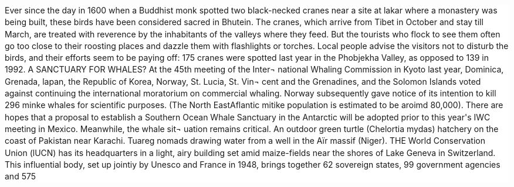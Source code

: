 Ever since the day in 1600 when a
Buddhist monk spotted two
black-necked cranes near a site
at lakar where a monastery was
being built, these birds have been
considered sacred in Bhutein. The
cranes, which arrive from Tibet
in October and stay till March, are
treated with reverence by the
inhabitants of the valleys where
they feed. But the tourists who
flock to see them often go too
close to their roosting places and
dazzle them with flashlights or
torches. Local people advise the
visitors not to disturb the birds,
and their efforts seem to be paying
off: 175 cranes were spotted last
year in the Phobjekha Valley, as
opposed to 139 in 1992.
A SANCTUARY FOR
WHALES?
At the 45th meeting of the Inter¬
national Whaling Commission in
Kyoto last year, Dominica,
Grenada, lapan, the Republic of
Korea, Norway, St. Lucia, St. Vin¬
cent and the Grenadines, and the
Solomon Islands voted against
continuing the international
moratorium on commercial
whaling. Norway subsequently
gave notice of its intention to kill
296 minke whales for scientific
purposes. (The North EastAflantic
mitike population is estimated to
be aroimd 80,000). There are hopes
that a proposal to establish a
Southern Ocean Whale Sanctuary
in the Antarctic will be adopted
prior to this year's IWC meeting in
Mexico. Meanwhile, the whale sit¬
uation remains critical.
An outdoor
green turtle
(Chelortia mydas)
hatchery on the
coast of
Pakistan near
Karachi.
Tuareg nomads
drawing water
from a well in
the Aïr massif
(Niger).
THE World Conservation Union
(lUCN) has its headquarters in
a light, airy building set amid
maize-fields near the shores of
Lake Geneva in Switzerland.
This influential body, set up jointiy
by Unesco and France in 1948,
brings together 62 sovereign states,
99 government agencies and 575